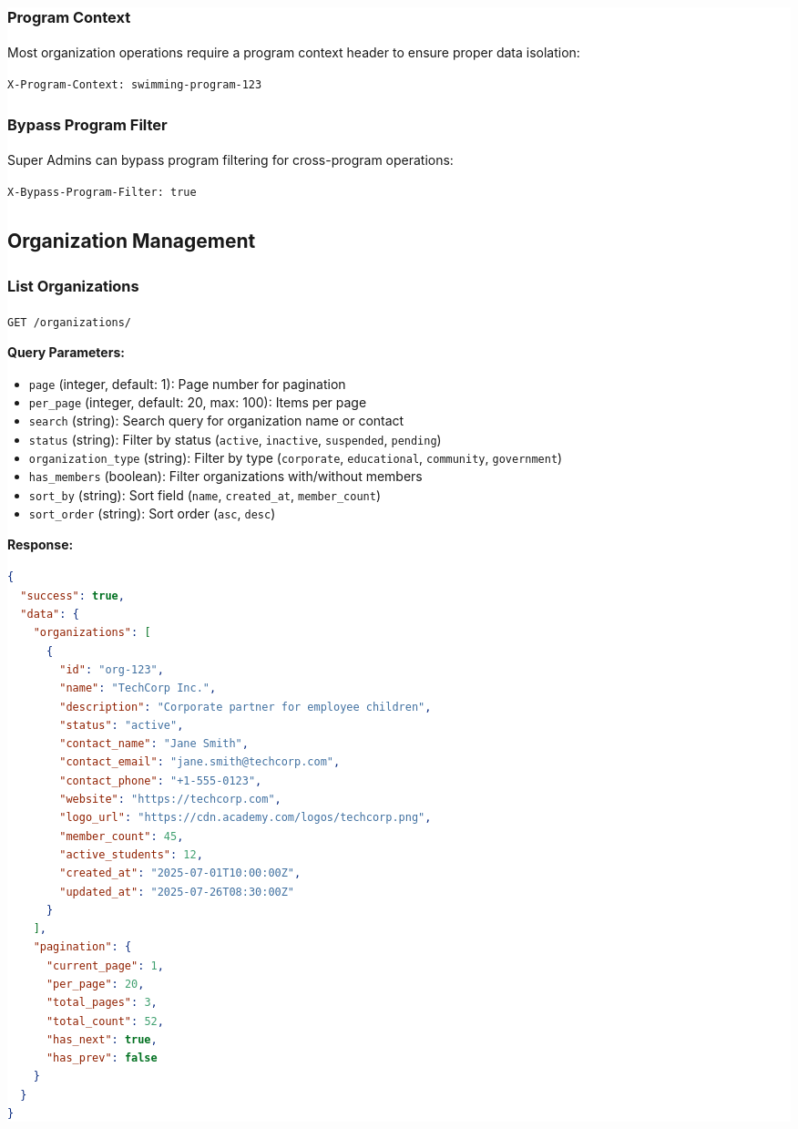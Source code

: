 ### Program Context
Most organization operations require a program context header to ensure proper data isolation:

```http
X-Program-Context: swimming-program-123
```

### Bypass Program Filter
Super Admins can bypass program filtering for cross-program operations:

```http
X-Bypass-Program-Filter: true
```

## Organization Management

### List Organizations

```http
GET /organizations/
```

**Query Parameters:**
- `page` (integer, default: 1): Page number for pagination
- `per_page` (integer, default: 20, max: 100): Items per page
- `search` (string): Search query for organization name or contact
- `status` (string): Filter by status (`active`, `inactive`, `suspended`, `pending`)
- `organization_type` (string): Filter by type (`corporate`, `educational`, `community`, `government`)
- `has_members` (boolean): Filter organizations with/without members
- `sort_by` (string): Sort field (`name`, `created_at`, `member_count`)
- `sort_order` (string): Sort order (`asc`, `desc`)

**Response:**
```json
{
  "success": true,
  "data": {
    "organizations": [
      {
        "id": "org-123",
        "name": "TechCorp Inc.",
        "description": "Corporate partner for employee children",
        "status": "active",
        "contact_name": "Jane Smith",
        "contact_email": "jane.smith@techcorp.com",
        "contact_phone": "+1-555-0123",
        "website": "https://techcorp.com",
        "logo_url": "https://cdn.academy.com/logos/techcorp.png",
        "member_count": 45,
        "active_students": 12,
        "created_at": "2025-07-01T10:00:00Z",
        "updated_at": "2025-07-26T08:30:00Z"
      }
    ],
    "pagination": {
      "current_page": 1,
      "per_page": 20,
      "total_pages": 3,
      "total_count": 52,
      "has_next": true,
      "has_prev": false
    }
  }
}
```